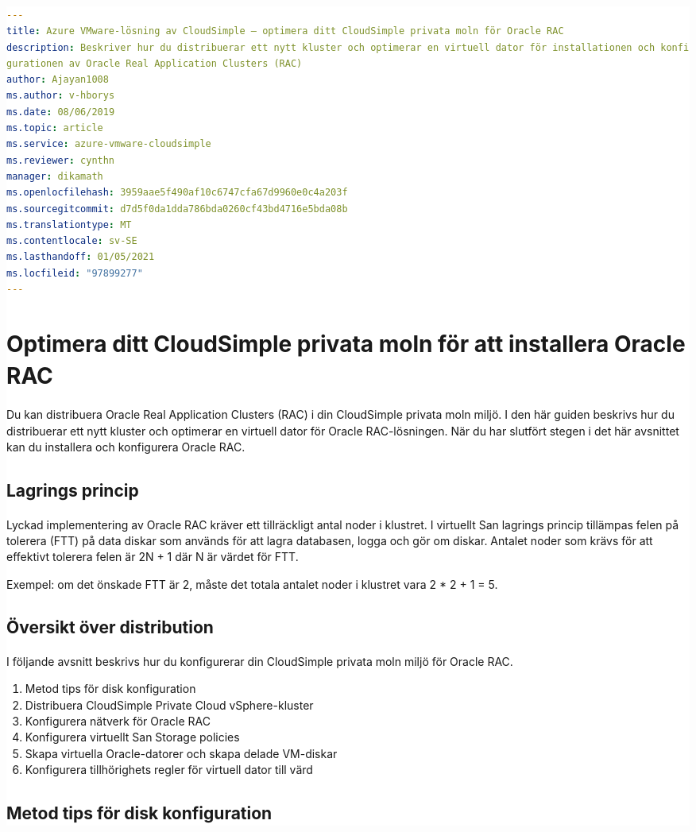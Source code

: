 ```yaml
---
title: Azure VMware-lösning av CloudSimple – optimera ditt CloudSimple privata moln för Oracle RAC
description: Beskriver hur du distribuerar ett nytt kluster och optimerar en virtuell dator för installationen och konfigurationen av Oracle Real Application Clusters (RAC)
author: Ajayan1008
ms.author: v-hborys
ms.date: 08/06/2019
ms.topic: article
ms.service: azure-vmware-cloudsimple
ms.reviewer: cynthn
manager: dikamath
ms.openlocfilehash: 3959aae5f490af10c6747cfa67d9960e0c4a203f
ms.sourcegitcommit: d7d5f0da1dda786bda0260cf43bd4716e5bda08b
ms.translationtype: MT
ms.contentlocale: sv-SE
ms.lasthandoff: 01/05/2021
ms.locfileid: "97899277"
---
```

# <a name="optimize-your-cloudsimple-private-cloud-for-installing-oracle-rac"></a>Optimera ditt CloudSimple privata moln för att installera Oracle RAC

Du kan distribuera Oracle Real Application Clusters (RAC) i din CloudSimple privata moln miljö. I den här guiden beskrivs hur du distribuerar ett nytt kluster och optimerar en virtuell dator för Oracle RAC-lösningen. När du har slutfört stegen i det här avsnittet kan du installera och konfigurera Oracle RAC.

## <a name="storage-policy"></a>Lagrings princip

Lyckad implementering av Oracle RAC kräver ett tillräckligt antal noder i klustret.  I virtuellt San lagrings princip tillämpas felen på tolerera (FTT) på data diskar som används för att lagra databasen, logga och gör om diskar.  Antalet noder som krävs för att effektivt tolerera felen är 2N + 1 där N är värdet för FTT.

Exempel: om det önskade FTT är 2, måste det totala antalet noder i klustret vara 2 * 2 + 1 = 5.

## <a name="overview-of-deployment"></a>Översikt över distribution

I följande avsnitt beskrivs hur du konfigurerar din CloudSimple privata moln miljö för Oracle RAC.

1. Metod tips för disk konfiguration
2. Distribuera CloudSimple Private Cloud vSphere-kluster
3. Konfigurera nätverk för Oracle RAC
4. Konfigurera virtuellt San Storage policies
5. Skapa virtuella Oracle-datorer och skapa delade VM-diskar
6. Konfigurera tillhörighets regler för virtuell dator till värd

## <a name="best-practices-for-disk-configuration"></a>Metod tips för disk konfiguration
